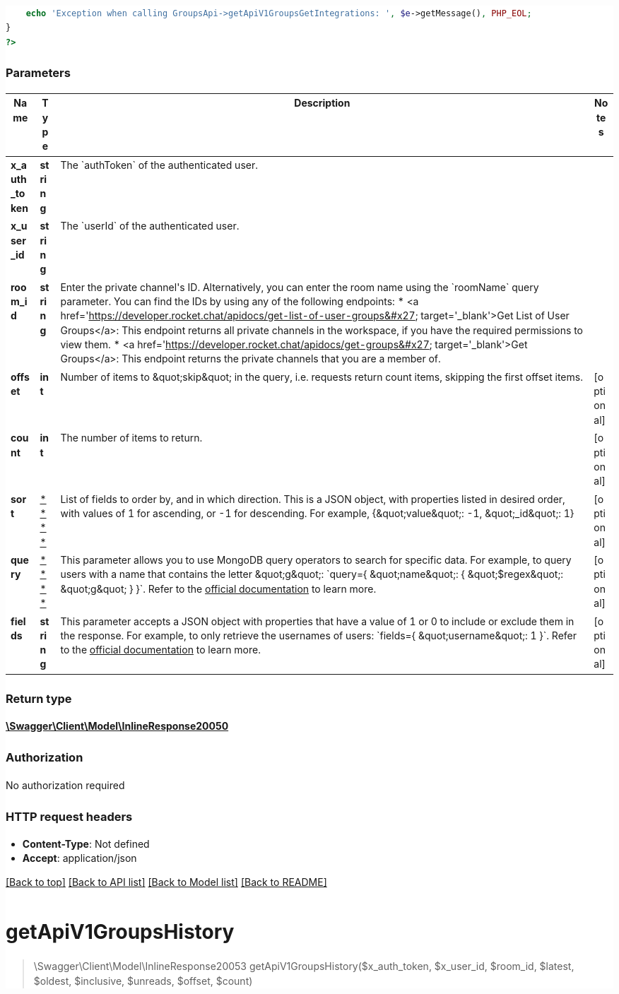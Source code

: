 ```php
    echo 'Exception when calling GroupsApi->getApiV1GroupsGetIntegrations: ', $e->getMessage(), PHP_EOL;
}
?>
```

### Parameters

Name | Type | Description  | Notes
------------- | ------------- | ------------- | -------------
 **x_auth_token** | **string**| The &#x60;authToken&#x60; of the authenticated user. |
 **x_user_id** | **string**| The &#x60;userId&#x60; of the authenticated user. |
 **room_id** | **string**| Enter the private channel&#x27;s ID. Alternatively, you can enter the room name using the &#x60;roomName&#x60; query parameter. You can find the IDs by using any of the following endpoints: * &lt;a href&#x3D;&#x27;https://developer.rocket.chat/apidocs/get-list-of-user-groups&#x27; target&#x3D;&#x27;_blank&#x27;&gt;Get List of User Groups&lt;/a&gt;: This endpoint returns all private channels in the workspace, if you have the required permissions to view them. * &lt;a href&#x3D;&#x27;https://developer.rocket.chat/apidocs/get-groups&#x27; target&#x3D;&#x27;_blank&#x27;&gt;Get Groups&lt;/a&gt;: This endpoint returns the private channels that you are a member of. |
 **offset** | **int**| Number of items to \&quot;skip\&quot; in the query, i.e. requests return count items, skipping the first offset items. | [optional]
 **count** | **int**| The number of items to return. | [optional]
 **sort** | [****](../Model/.md)| List of fields to order by, and in which direction. This is a JSON object, with properties listed in desired order, with values of 1 for ascending, or -1 for descending. For example, {\&quot;value\&quot;: -1, \&quot;_id\&quot;: 1} | [optional]
 **query** | [****](../Model/.md)| This parameter allows you to use MongoDB query operators to search for specific data. For example, to query users with a name that contains the letter \&quot;g\&quot;: &#x60;query&#x3D;{ \&quot;name\&quot;: { \&quot;$regex\&quot;: \&quot;g\&quot; } }&#x60;. Refer to the [official documentation](https://developer.rocket.chat/apidocs/query-parameters#query-and-fields) to learn more. | [optional]
 **fields** | **string**| This parameter accepts a JSON object with properties that have a value of 1 or 0 to include or exclude them in the response. For example, to only retrieve the usernames of users: &#x60;fields&#x3D;{ \&quot;username\&quot;: 1 }&#x60;. Refer to the [official documentation](https://developer.rocket.chat/apidocs/query-parameters#query-and-fields) to learn more. | [optional]

### Return type

[**\Swagger\Client\Model\InlineResponse20050**](../Model/InlineResponse20050.md)

### Authorization

No authorization required

### HTTP request headers

 - **Content-Type**: Not defined
 - **Accept**: application/json

[[Back to top]](#) [[Back to API list]](../../README.md#documentation-for-api-endpoints) [[Back to Model list]](../../README.md#documentation-for-models) [[Back to README]](../../README.md)

# **getApiV1GroupsHistory**
> \Swagger\Client\Model\InlineResponse20053 getApiV1GroupsHistory($x_auth_token, $x_user_id, $room_id, $latest, $oldest, $inclusive, $unreads, $offset, $count)
